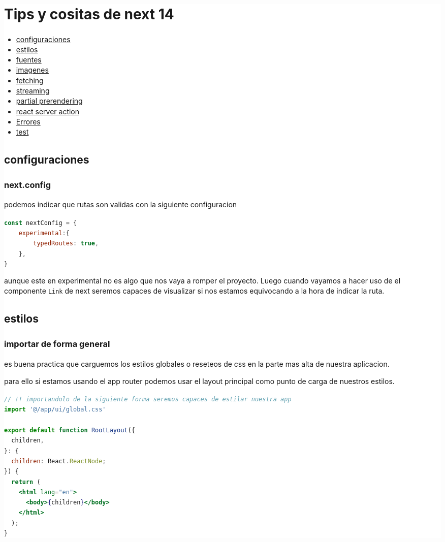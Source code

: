 # Tips y cositas de next 14

- [configuraciones](#configuraciones)
- [estilos](#estilos)
- [fuentes](#fuentes)
- [imagenes](#imagenes)
- [fetching](#fetching)
- [streaming](#streaming)
- [partial prerendering](#partial-prerendering)
- [react server action](#react-server-action)
- [Errores](#errores)
- [test](#)

## configuraciones
### next.config

podemos indicar que rutas son validas con la siguiente configuracion

```js
const nextConfig = {
    experimental:{
        typedRoutes: true,
    },
}
```

aunque este en experimental no es algo que nos vaya a romper el proyecto. Luego cuando vayamos a hacer uso de el componente `Link` de next seremos capaces de visualizar si nos estamos equivocando a la hora de indicar la ruta.


## estilos

### importar de forma general
es buena practica que carguemos los estilos globales o reseteos de css en la parte mas alta de nuestra aplicacion.

para ello si estamos usando el app router podemos usar el layout principal como punto de carga de nuestros estilos.

```jsx
// !! importandolo de la siguiente forma seremos capaces de estilar nuestra app
import '@/app/ui/global.css'

export default function RootLayout({
  children,
}: {
  children: React.ReactNode;
}) {
  return (
    <html lang="en">
      <body>{children}</body>
    </html>
  );
}

```
